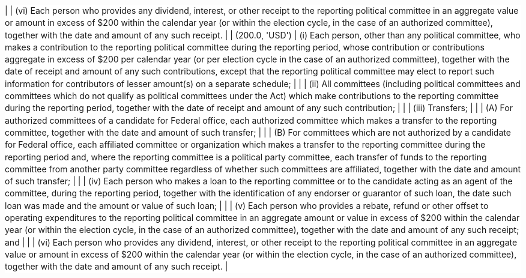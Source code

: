 |                   |             (vi) Each person who provides any dividend, interest, or other receipt to the reporting political committee in an aggregate value or amount in excess of $200 within the calendar year (or within the election cycle, in the case of an authorized committee), together with the date and amount of any such receipt.                                                                                                                                                                                                                                                                                           |
| (200.0, 'USD')    | (i) Each person, other than any political committee, who makes a contribution to the reporting political committee during the reporting period, whose contribution or contributions aggregate in excess of $200 per calendar year (or per election cycle in the case of an authorized committee), together with the date of receipt and amount of any such contributions, except that the reporting political committee may elect to report such information for contributors of lesser amount(s) on a separate schedule;                                                                                                   |
|                   |             (ii) All committees (including political committees and committees which do not qualify as political committees under the Act) which make contributions to the reporting committee during the reporting period, together with the date of receipt and amount of any such contribution;                                                                                                                                                                                                                                                                                                                          |
|                   |             (iii) Transfers;                                                                                                                                                                                                                                                                                                                                                                                                                                                                                                                                                                                                |
|                   |             (A) For authorized committees of a candidate for Federal office, each authorized committee which makes a transfer to the reporting committee, together with the date and amount of such transfer;                                                                                                                                                                                                                                                                                                                                                                                                               |
|                   |             (B) For committees which are not authorized by a candidate for Federal office, each affiliated committee or organization which makes a transfer to the reporting committee during the reporting period and, where the reporting committee is a political party committee, each transfer of funds to the reporting committee from another party committee regardless of whether such committees are affiliated, together with the date and amount of such transfer;                                                                                                                                              |
|                   |             (iv) Each person who makes a loan to the reporting committee or to the candidate acting as an agent of the committee, during the reporting period, together with the identification of any endorser or guarantor of such loan, the date such loan was made and the amount or value of such loan;                                                                                                                                                                                                                                                                                                                |
|                   |             (v) Each person who provides a rebate, refund or other offset to operating expenditures to the reporting political committee in an aggregate amount or value in excess of $200 within the calendar year (or within the election cycle, in the case of an authorized committee), together with the date and amount of any such receipt; and                                                                                                                                                                                                                                                                      |
|                   |             (vi) Each person who provides any dividend, interest, or other receipt to the reporting political committee in an aggregate value or amount in excess of $200 within the calendar year (or within the election cycle, in the case of an authorized committee), together with the date and amount of any such receipt.                                                                                                                                                                                                                                                                                           |